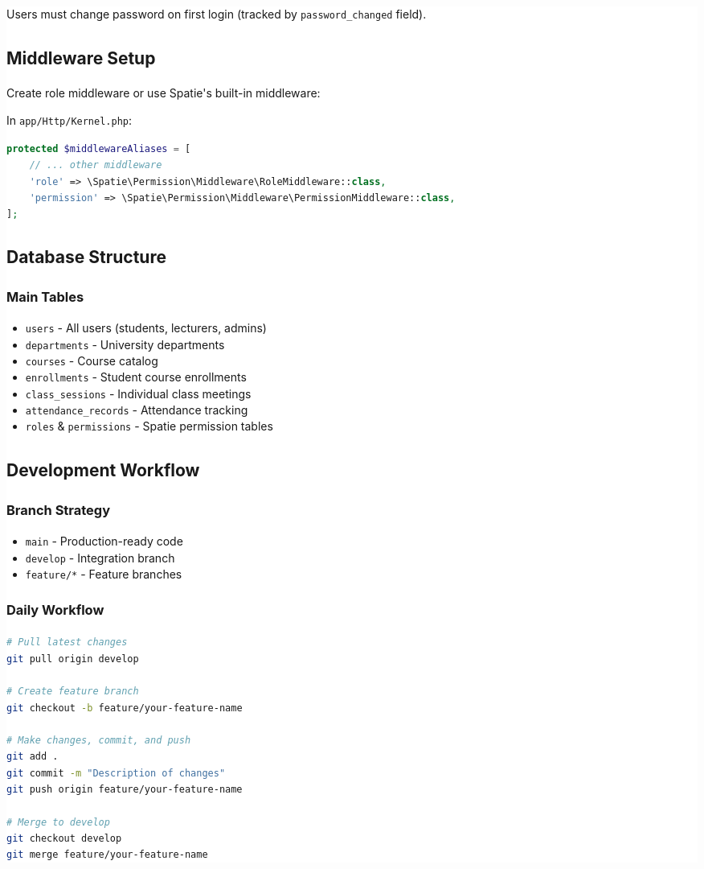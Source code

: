 Users must change password on first login (tracked by `password_changed` field).

## Middleware Setup

Create role middleware or use Spatie's built-in middleware:

In `app/Http/Kernel.php`:
```php
protected $middlewareAliases = [
    // ... other middleware
    'role' => \Spatie\Permission\Middleware\RoleMiddleware::class,
    'permission' => \Spatie\Permission\Middleware\PermissionMiddleware::class,
];
```

## Database Structure

### Main Tables
- `users` - All users (students, lecturers, admins)
- `departments` - University departments
- `courses` - Course catalog
- `enrollments` - Student course enrollments
- `class_sessions` - Individual class meetings
- `attendance_records` - Attendance tracking
- `roles` & `permissions` - Spatie permission tables

## Development Workflow

### Branch Strategy
- `main` - Production-ready code
- `develop` - Integration branch
- `feature/*` - Feature branches

### Daily Workflow
```bash
# Pull latest changes
git pull origin develop

# Create feature branch
git checkout -b feature/your-feature-name

# Make changes, commit, and push
git add .
git commit -m "Description of changes"
git push origin feature/your-feature-name

# Merge to develop
git checkout develop
git merge feature/your-feature-name
```
